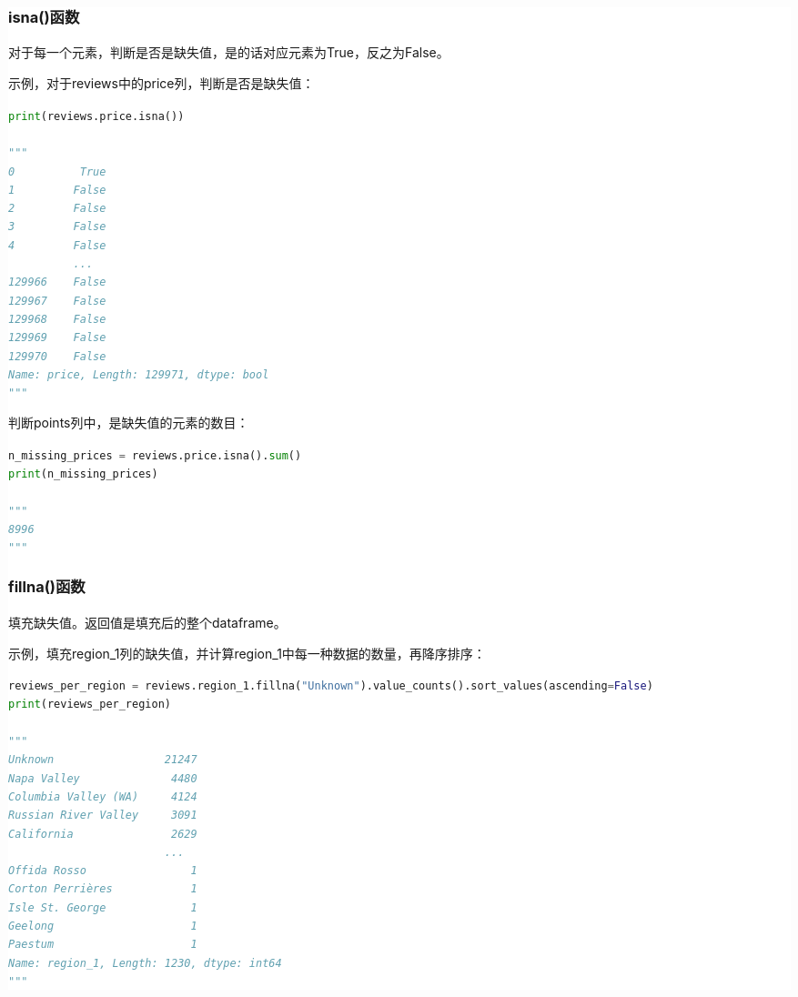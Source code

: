 

### isna()函数

对于每一个元素，判断是否是缺失值，是的话对应元素为True，反之为False。

示例，对于reviews中的price列，判断是否是缺失值：

```python
print(reviews.price.isna())

"""
0          True
1         False
2         False
3         False
4         False
          ...  
129966    False
129967    False
129968    False
129969    False
129970    False
Name: price, Length: 129971, dtype: bool
"""
```

判断points列中，是缺失值的元素的数目：

```python
n_missing_prices = reviews.price.isna().sum()
print(n_missing_prices)

"""
8996
"""
```



### fillna()函数

填充缺失值。返回值是填充后的整个dataframe。

示例，填充region_1列的缺失值，并计算region_1中每一种数据的数量，再降序排序：

```python
reviews_per_region = reviews.region_1.fillna("Unknown").value_counts().sort_values(ascending=False)
print(reviews_per_region)

"""
Unknown                 21247
Napa Valley              4480
Columbia Valley (WA)     4124
Russian River Valley     3091
California               2629
                        ...  
Offida Rosso                1
Corton Perrières            1
Isle St. George             1
Geelong                     1
Paestum                     1
Name: region_1, Length: 1230, dtype: int64
"""
```
